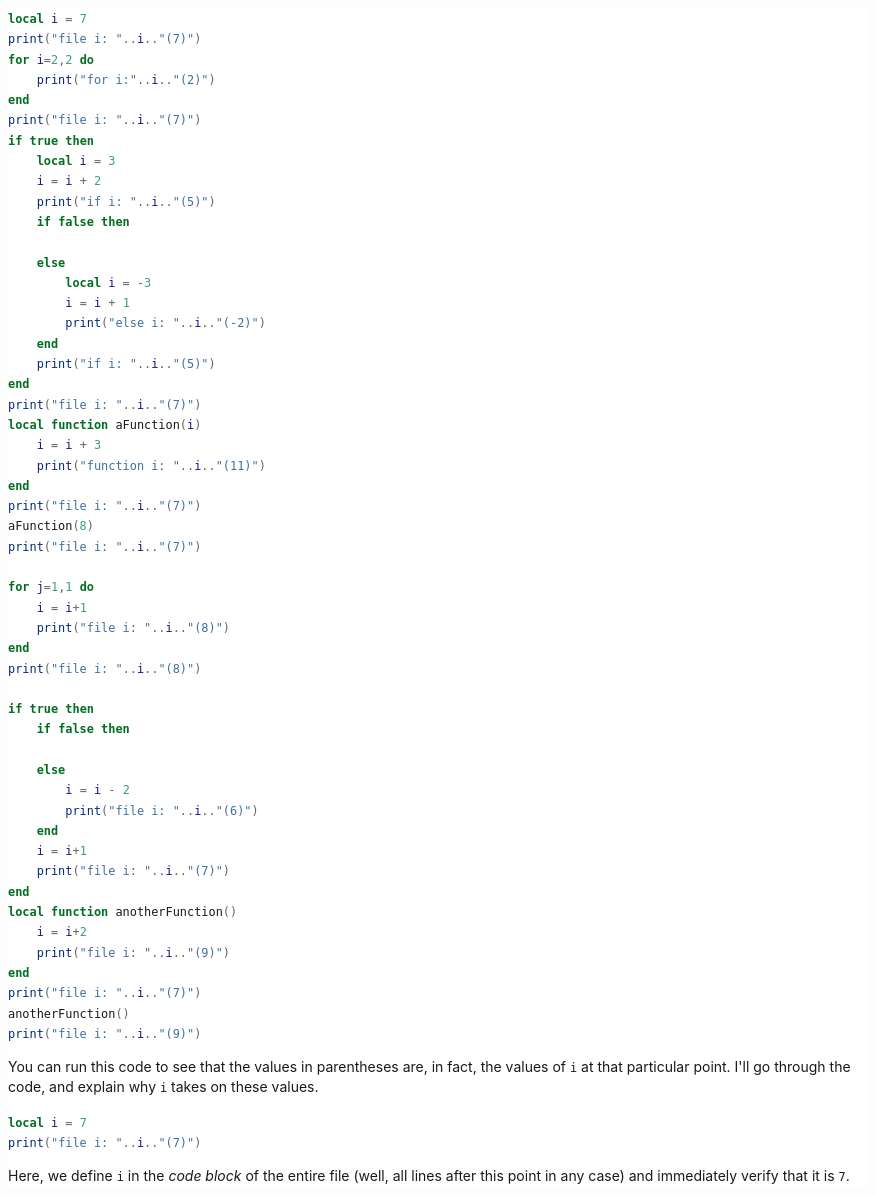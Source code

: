 ```lua
local i = 7
print("file i: "..i.."(7)")
for i=2,2 do
    print("for i:"..i.."(2)")
end
print("file i: "..i.."(7)")
if true then
    local i = 3
    i = i + 2
    print("if i: "..i.."(5)")
    if false then
        
    else
        local i = -3
        i = i + 1
        print("else i: "..i.."(-2)")
    end
    print("if i: "..i.."(5)")
end
print("file i: "..i.."(7)")
local function aFunction(i)
    i = i + 3
    print("function i: "..i.."(11)")
end
print("file i: "..i.."(7)")
aFunction(8)
print("file i: "..i.."(7)")

for j=1,1 do
    i = i+1
    print("file i: "..i.."(8)")
end
print("file i: "..i.."(8)")

if true then
    if false then
        
    else
        i = i - 2
        print("file i: "..i.."(6)")
    end
    i = i+1
    print("file i: "..i.."(7)")
end
local function anotherFunction()
    i = i+2
    print("file i: "..i.."(9)")
end
print("file i: "..i.."(7)")
anotherFunction()
print("file i: "..i.."(9)")
```
You can run this code to see that the values in parentheses are, in fact, the values of `i` at that particular point.  I'll go through the code, and explain why `i` takes on these values.
```lua
local i = 7
print("file i: "..i.."(7)")
```
Here, we define `i` in the _code block_ of the entire file (well, all lines after this point in any case) and immediately verify that it is `7`.
